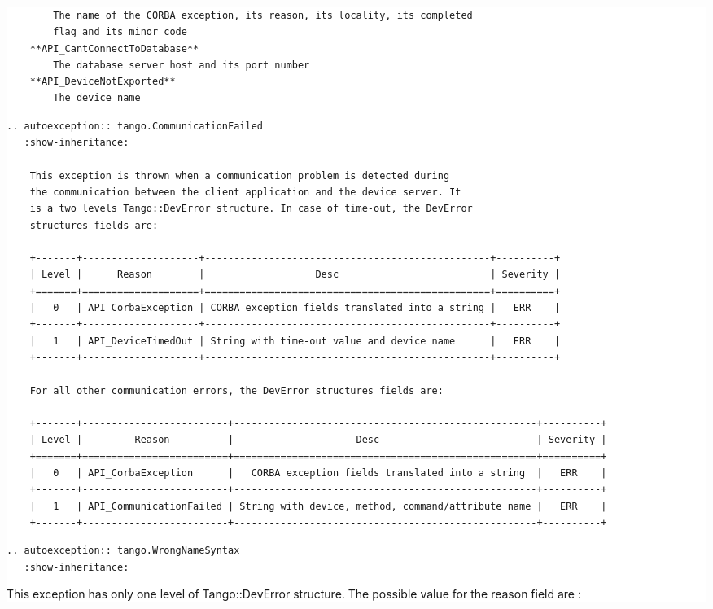 ```{eval-rst}
        The name of the CORBA exception, its reason, its locality, its completed
        flag and its minor code
    **API_CantConnectToDatabase**
        The database server host and its port number
    **API_DeviceNotExported**
        The device name

```

```{eval-rst}
.. autoexception:: tango.CommunicationFailed
   :show-inheritance:

    This exception is thrown when a communication problem is detected during
    the communication between the client application and the device server. It
    is a two levels Tango::DevError structure. In case of time-out, the DevError
    structures fields are:

    +-------+--------------------+-------------------------------------------------+----------+
    | Level |      Reason        |                   Desc                          | Severity |
    +=======+====================+=================================================+==========+
    |   0   | API_CorbaException | CORBA exception fields translated into a string |   ERR    |
    +-------+--------------------+-------------------------------------------------+----------+
    |   1   | API_DeviceTimedOut | String with time-out value and device name      |   ERR    |
    +-------+--------------------+-------------------------------------------------+----------+

    For all other communication errors, the DevError structures fields are:

    +-------+-------------------------+----------------------------------------------------+----------+
    | Level |         Reason          |                     Desc                           | Severity |
    +=======+=========================+====================================================+==========+
    |   0   | API_CorbaException      |   CORBA exception fields translated into a string  |   ERR    |
    +-------+-------------------------+----------------------------------------------------+----------+
    |   1   | API_CommunicationFailed | String with device, method, command/attribute name |   ERR    |
    +-------+-------------------------+----------------------------------------------------+----------+

```

```{eval-rst}
.. autoexception:: tango.WrongNameSyntax
   :show-inheritance:
```

This exception has only one level of Tango::DevError structure. The possible
value for the reason field are :
